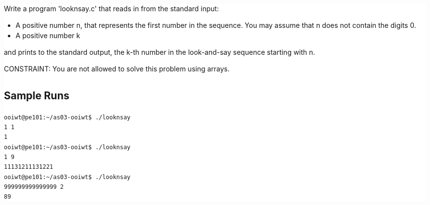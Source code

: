 Write a program 'looknsay.c' that reads in from the standard
input:

- A positive number n, that represents the first number in
  the sequence.  You may assume that n does not contain the
  digits 0.  
- A positive number k

and prints to the standard output, the k-th number in the
look-and-say sequence starting with n.

CONSTRAINT: You are not allowed to solve this problem using
arrays.

Sample Runs
-----------
``` 
ooiwt@pe101:~/as03-ooiwt$ ./looknsay 
1 1 
1
ooiwt@pe101:~/as03-ooiwt$ ./looknsay 
1 9
11131211131221
ooiwt@pe101:~/as03-ooiwt$ ./looknsay 
999999999999999 2 
89 
```
